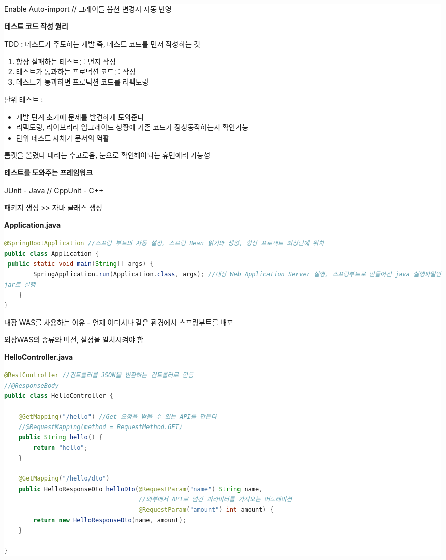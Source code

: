 

Enable Auto-import //  그래이들 옵션 변경시 자동 반영



**테스트 코드 작성 원리**

TDD : 테스트가 주도하는 개발 즉, 테스트  코드를 먼저 작성하는 것

1. 항상 실패하는 테스트를 먼저 작성
2. 테스트가 통과하는 프로덕션 코드를 작성
3. 테스트가 통과하면 프로덕션 코드를 리팩토링

단위 테스트 : 

- 개발 단계 초기에 문제를 발견하게 도와준다
- 리팩토링, 라이브러리 업그레이드 상황에 기존 코드가 정상동작하는지 확인가능
- 단위 테스트 자체가 문서의 역활

톰캣을 올렸다 내리는 수고로움, 눈으로 확인해야되는 휴먼에러 가능성



**테스트를 도와주는 프레임워크**

JUnit - Java      //    CppUnit - C++



패키지 생성 >> 자바 클래스 생성



**Application.java**

```java
@SpringBootApplication //스프링 부트의 자동 설정, 스프링 Bean 읽기와 생성, 항상 프로젝트 최상단에 위치
public class Application {
 public static void main(String[] args) {
        SpringApplication.run(Application.class, args); //내장 Web Application Server 실행, 스프링부트로 만들어진 java 실행파일인 jar로 실행
    }
}
```

내장 WAS를 사용하는 이유 - 언제 어디서나 같은 환경에서 스프링부트를 배포

외장WAS의 종류와 버전, 설정을 일치시켜야 함



**HelloController.java**

```java
@RestController //컨트롤러를 JSON을 반환하는 컨트롤러로 만듬
//@ResponseBody
public class HelloController {

    @GetMapping("/hello") //Get 요청을 받을 수 있는 API를 만든다
    //@RequestMapping(method = RequestMethod.GET)
    public String hello() {
        return "hello";
    }

    @GetMapping("/hello/dto")
    public HelloResponseDto helloDto(@RequestParam("name") String name,
                                     //외부에서 API로 넘긴 파라미터를 가져오는 어노테이션
                                     @RequestParam("amount") int amount) {
        return new HelloResponseDto(name, amount);
    }

}
```
